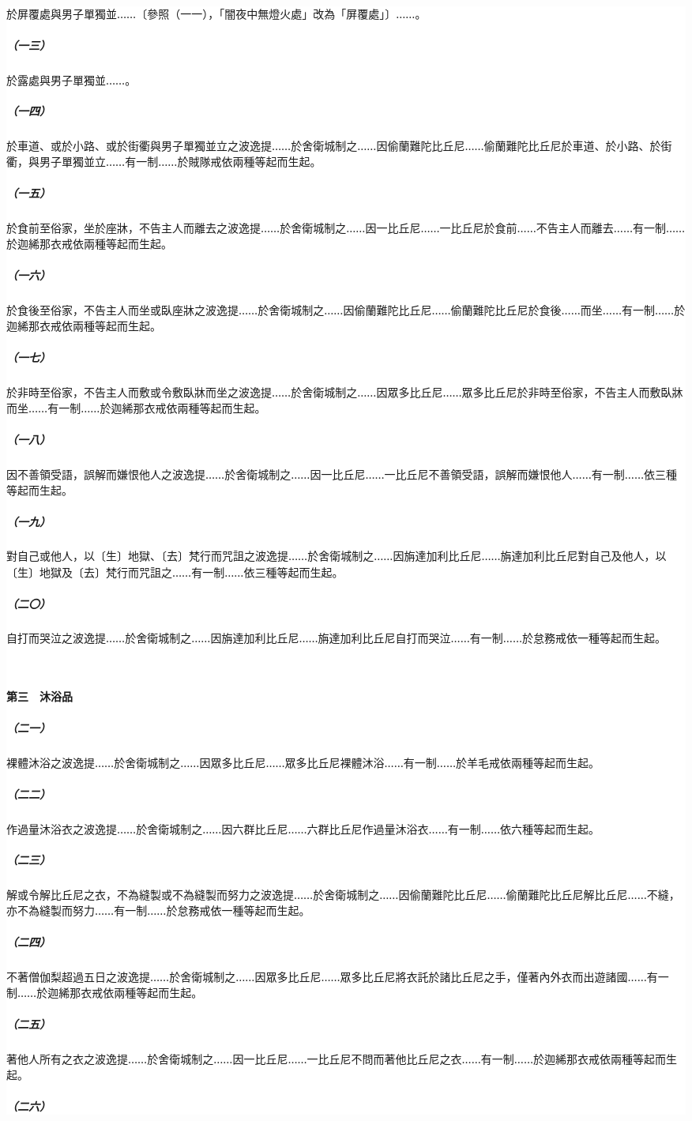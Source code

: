 於屏覆處與男子單獨並……〔參照（一一），「闇夜中無燈火處」改為「屏覆處」〕……。

##### （一三）

於露處與男子單獨並……。

##### （一四）

於車道、或於小路、或於街衢與男子單獨並立之波逸提……於舍衛城制之……因偷蘭難陀比丘尼……偷蘭難陀比丘尼於車道、於小路、於街衢，與男子單獨並立……有一制……於賊隊戒依兩種等起而生起。

##### （一五）

於食前至俗家，坐於座牀，不告主人而離去之波逸提……於舍衛城制之……因一比丘尼……一比丘尼於食前……不告主人而離去……有一制……於迦絺那衣戒依兩種等起而生起。

##### （一六）

於食後至俗家，不告主人而坐或臥座牀之波逸提……於舍衛城制之……因偷蘭難陀比丘尼……偷蘭難陀比丘尼於食後……而坐……有一制……於迦絺那衣戒依兩種等起而生起。

##### （一七）

於非時至俗家，不告主人而敷或令敷臥牀而坐之波逸提……於舍衛城制之……因眾多比丘尼……眾多比丘尼於非時至俗家，不告主人而敷臥牀而坐……有一制……於迦絺那衣戒依兩種等起而生起。

##### （一八）

因不善領受語，誤解而嫌恨他人之波逸提……於舍衛城制之……因一比丘尼……一比丘尼不善領受語，誤解而嫌恨他人……有一制……依三種等起而生起。

##### （一九）

對自己或他人，以〔生〕地獄、〔去〕梵行而咒詛之波逸提……於舍衛城制之……因旃達加利比丘尼……旃達加利比丘尼對自己及他人，以〔生〕地獄及〔去〕梵行而咒詛之……有一制……依三種等起而生起。

##### （二〇）

自打而哭泣之波逸提……於舍衛城制之……因旃達加利比丘尼……旃達加利比丘尼自打而哭泣……有一制……於怠務戒依一種等起而生起。

<br>

#### 第三　沐浴品

##### （二一）

裸體沐浴之波逸提……於舍衛城制之……因眾多比丘尼……眾多比丘尼裸體沐浴……有一制……於羊毛戒依兩種等起而生起。

##### （二二）

作過量沐浴衣之波逸提……於舍衛城制之……因六群比丘尼……六群比丘尼作過量沐浴衣……有一制……依六種等起而生起。

##### （二三）

解或令解比丘尼之衣，不為縫製或不為縫製而努力之波逸提……於舍衛城制之……因偷蘭難陀比丘尼……偷蘭難陀比丘尼解比丘尼……不縫，亦不為縫製而努力……有一制……於怠務戒依一種等起而生起。

##### （二四）

不著僧伽梨超過五日之波逸提……於舍衛城制之……因眾多比丘尼……眾多比丘尼將衣託於諸比丘尼之手，僅著內外衣而出遊諸國……有一制……於迦絺那衣戒依兩種等起而生起。

##### （二五）

著他人所有之衣之波逸提……於舍衛城制之……因一比丘尼……一比丘尼不問而著他比丘尼之衣……有一制……於迦絺那衣戒依兩種等起而生起。

##### （二六）
